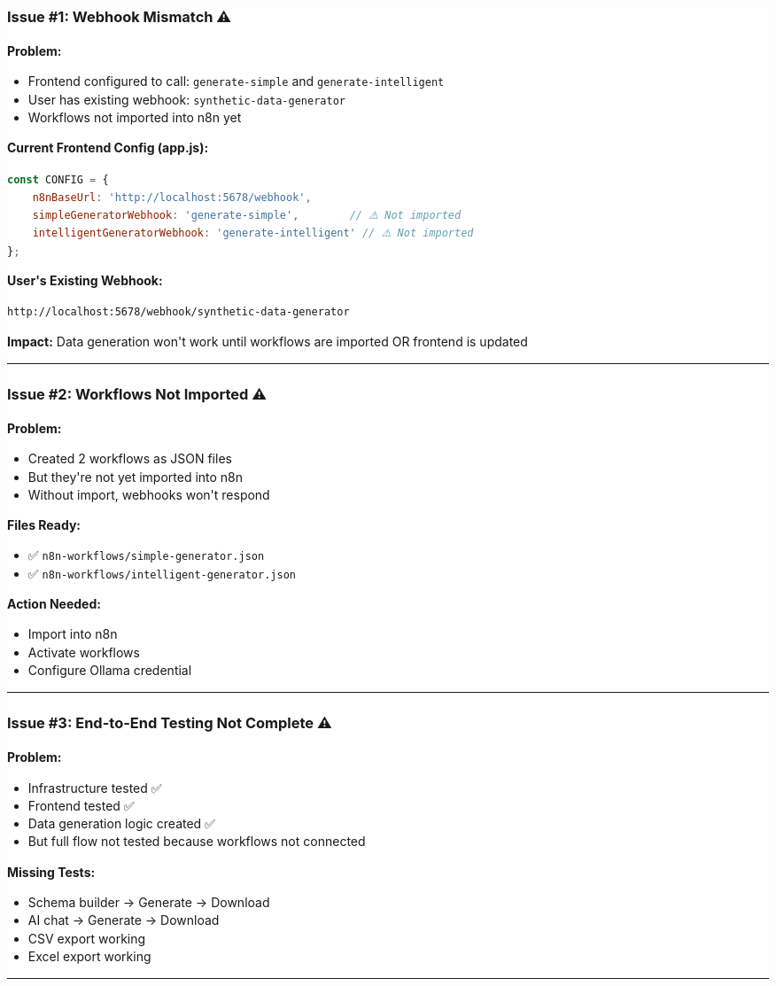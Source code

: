 ### Issue #1: Webhook Mismatch ⚠️

**Problem:**
- Frontend configured to call: `generate-simple` and `generate-intelligent`
- User has existing webhook: `synthetic-data-generator`
- Workflows not imported into n8n yet

**Current Frontend Config (app.js):**
```javascript
const CONFIG = {
    n8nBaseUrl: 'http://localhost:5678/webhook',
    simpleGeneratorWebhook: 'generate-simple',        // ⚠️ Not imported
    intelligentGeneratorWebhook: 'generate-intelligent' // ⚠️ Not imported
};
```

**User's Existing Webhook:**
```
http://localhost:5678/webhook/synthetic-data-generator
```

**Impact:** Data generation won't work until workflows are imported OR frontend is updated

---

### Issue #2: Workflows Not Imported ⚠️

**Problem:**
- Created 2 workflows as JSON files
- But they're not yet imported into n8n
- Without import, webhooks won't respond

**Files Ready:**
- ✅ `n8n-workflows/simple-generator.json`
- ✅ `n8n-workflows/intelligent-generator.json`

**Action Needed:**
- Import into n8n
- Activate workflows
- Configure Ollama credential

---

### Issue #3: End-to-End Testing Not Complete ⚠️

**Problem:**
- Infrastructure tested ✅
- Frontend tested ✅
- Data generation logic created ✅
- But full flow not tested because workflows not connected

**Missing Tests:**
- Schema builder → Generate → Download
- AI chat → Generate → Download
- CSV export working
- Excel export working

---